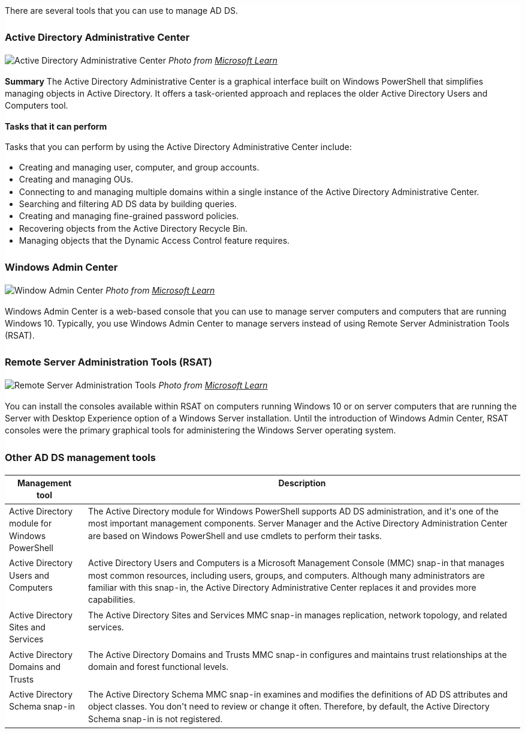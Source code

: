There are several tools that you can use to manage AD DS.

### Active Directory Administrative Center
![Active Directory Administrative Center](https://learn.microsoft.com/en-us/training/wwl-windows-server/introduction-to-ad-ds/media/m6-administrative-center-195c7431.png)
*Photo from [Microsoft Learn](https://learn.microsoft.com/en-us/training/modules/introduction-to-ad-ds/6-manage-objects-active-directory)*

**Summary**
The Active Directory Administrative Center is a graphical interface built on Windows PowerShell that simplifies managing objects in Active Directory. It offers a task-oriented approach and replaces the older Active Directory Users and Computers tool.

**Tasks that it can perform**

Tasks that you can perform by using the Active Directory Administrative Center include:

- Creating and managing user, computer, and group accounts.
- Creating and managing OUs.
- Connecting to and managing multiple domains within a single instance of the Active Directory Administrative Center.
- Searching and filtering AD DS data by building queries.
- Creating and managing fine-grained password policies.
- Recovering objects from the Active Directory Recycle Bin.
- Managing objects that the Dynamic Access Control feature requires.

### Windows Admin Center
![Window Admin Center](https://learn.microsoft.com/en-us/training/wwl-windows-server/introduction-to-ad-ds/media/m6-windows-admin-center-9057410f.png)
*Photo from [Microsoft Learn](https://learn.microsoft.com/en-us/training/modules/introduction-to-ad-ds/6-manage-objects-active-directory)*

Windows Admin Center is a web-based console that you can use to manage server computers and computers that are running Windows 10. Typically, you use Windows Admin Center to manage servers instead of using Remote Server Administration Tools (RSAT).

### Remote Server Administration Tools (RSAT)
![Remote Server Administration Tools](https://learn.microsoft.com/en-us/training/wwl-windows-server/introduction-to-ad-ds/media/m6-add-optional-feature-dialog-box-cc4ed1ad.png)
*Photo from [Microsoft Learn](https://learn.microsoft.com/en-us/training/modules/introduction-to-ad-ds/6-manage-objects-active-directory)*

You can install the consoles available within RSAT on computers running Windows 10 or on server computers that are running the Server with Desktop Experience option of a Windows Server installation. Until the introduction of Windows Admin Center, RSAT consoles were the primary graphical tools for administering the Windows Server operating system.

### Other AD DS management tools 

| **Management tool**                            | **Description**                                                                                                                                                                                                                                                                                                      |
| ---------------------------------------------- | -------------------------------------------------------------------------------------------------------------------------------------------------------------------------------------------------------------------------------------------------------------------------------------------------------------------- |
| Active Directory module for Windows PowerShell | The Active Directory module for Windows PowerShell supports AD DS administration, and it's one of the most important management components. Server Manager and the Active Directory Administration Center are based on Windows PowerShell and use cmdlets to perform their tasks.                                    |
| Active Directory Users and Computers           | Active Directory Users and Computers is a Microsoft Management Console (MMC) snap-in that manages most common resources, including users, groups, and computers. Although many administrators are familiar with this snap-in, the Active Directory Administrative Center replaces it and provides more capabilities. |
| Active Directory Sites and Services            | The Active Directory Sites and Services MMC snap-in manages replication, network topology, and related services.                                                                                                                                                                                                     |
| Active Directory Domains and Trusts            | The Active Directory Domains and Trusts MMC snap-in configures and maintains trust relationships at the domain and forest functional levels.                                                                                                                                                                         |
| Active Directory Schema snap-in                | The Active Directory Schema MMC snap-in examines and modifies the definitions of AD DS attributes and object classes. You don't need to review or change it often. Therefore, by default, the Active Directory Schema snap-in is not registered.                                                                     |
